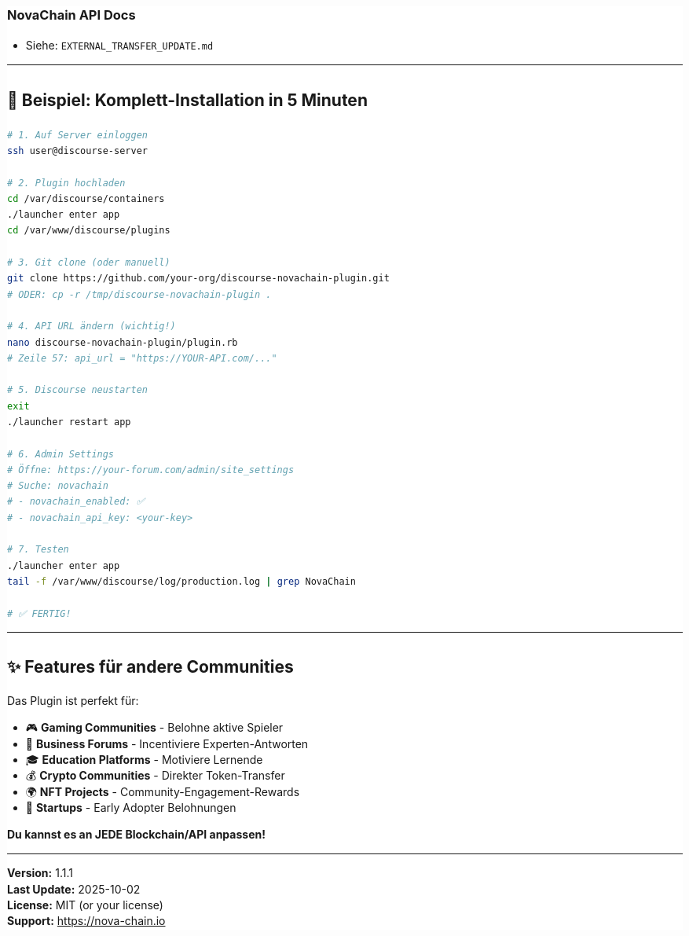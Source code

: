### NovaChain API Docs
- Siehe: `EXTERNAL_TRANSFER_UPDATE.md`

---

## 🎯 Beispiel: Komplett-Installation in 5 Minuten

```bash
# 1. Auf Server einloggen
ssh user@discourse-server

# 2. Plugin hochladen
cd /var/discourse/containers
./launcher enter app
cd /var/www/discourse/plugins

# 3. Git clone (oder manuell)
git clone https://github.com/your-org/discourse-novachain-plugin.git
# ODER: cp -r /tmp/discourse-novachain-plugin .

# 4. API URL ändern (wichtig!)
nano discourse-novachain-plugin/plugin.rb
# Zeile 57: api_url = "https://YOUR-API.com/..."

# 5. Discourse neustarten
exit
./launcher restart app

# 6. Admin Settings
# Öffne: https://your-forum.com/admin/site_settings
# Suche: novachain
# - novachain_enabled: ✅
# - novachain_api_key: <your-key>

# 7. Testen
./launcher enter app
tail -f /var/www/discourse/log/production.log | grep NovaChain

# ✅ FERTIG!
```

---

## ✨ Features für andere Communities

Das Plugin ist perfekt für:

- 🎮 **Gaming Communities** - Belohne aktive Spieler
- 💼 **Business Forums** - Incentiviere Experten-Antworten
- 🎓 **Education Platforms** - Motiviere Lernende
- 💰 **Crypto Communities** - Direkter Token-Transfer
- 🌍 **NFT Projects** - Community-Engagement-Rewards
- 🚀 **Startups** - Early Adopter Belohnungen

**Du kannst es an JEDE Blockchain/API anpassen!**

---

**Version:** 1.1.1  
**Last Update:** 2025-10-02  
**License:** MIT (or your license)  
**Support:** https://nova-chain.io

